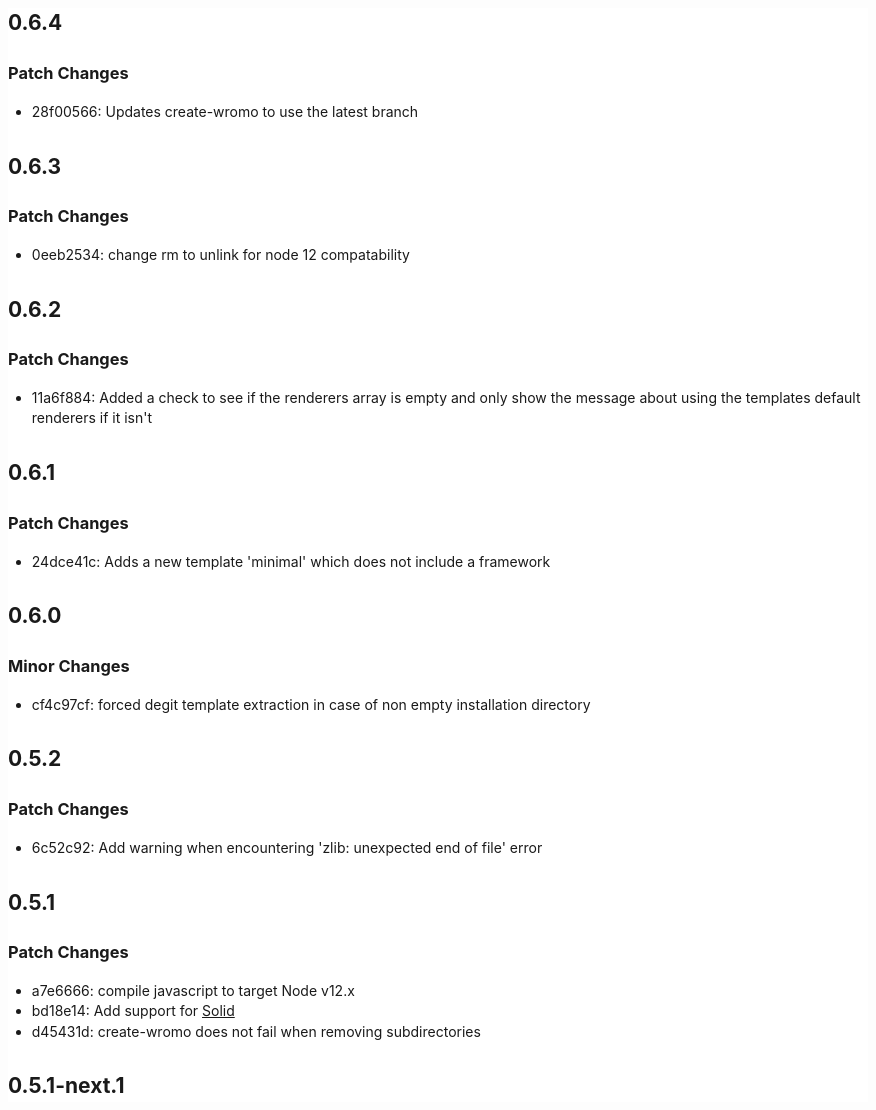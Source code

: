 ## 0.6.4

### Patch Changes

- 28f00566: Updates create-wromo to use the latest branch

## 0.6.3

### Patch Changes

- 0eeb2534: change rm to unlink for node 12 compatability

## 0.6.2

### Patch Changes

- 11a6f884: Added a check to see if the renderers array is empty and only show the message about using the templates default renderers if it isn't

## 0.6.1

### Patch Changes

- 24dce41c: Adds a new template 'minimal' which does not include a framework

## 0.6.0

### Minor Changes

- cf4c97cf: forced degit template extraction in case of non empty installation directory

## 0.5.2

### Patch Changes

- 6c52c92: Add warning when encountering 'zlib: unexpected end of file' error

## 0.5.1

### Patch Changes

- a7e6666: compile javascript to target Node v12.x
- bd18e14: Add support for [Solid](https://www.solidjs.com/)
- d45431d: create-wromo does not fail when removing subdirectories

## 0.5.1-next.1
